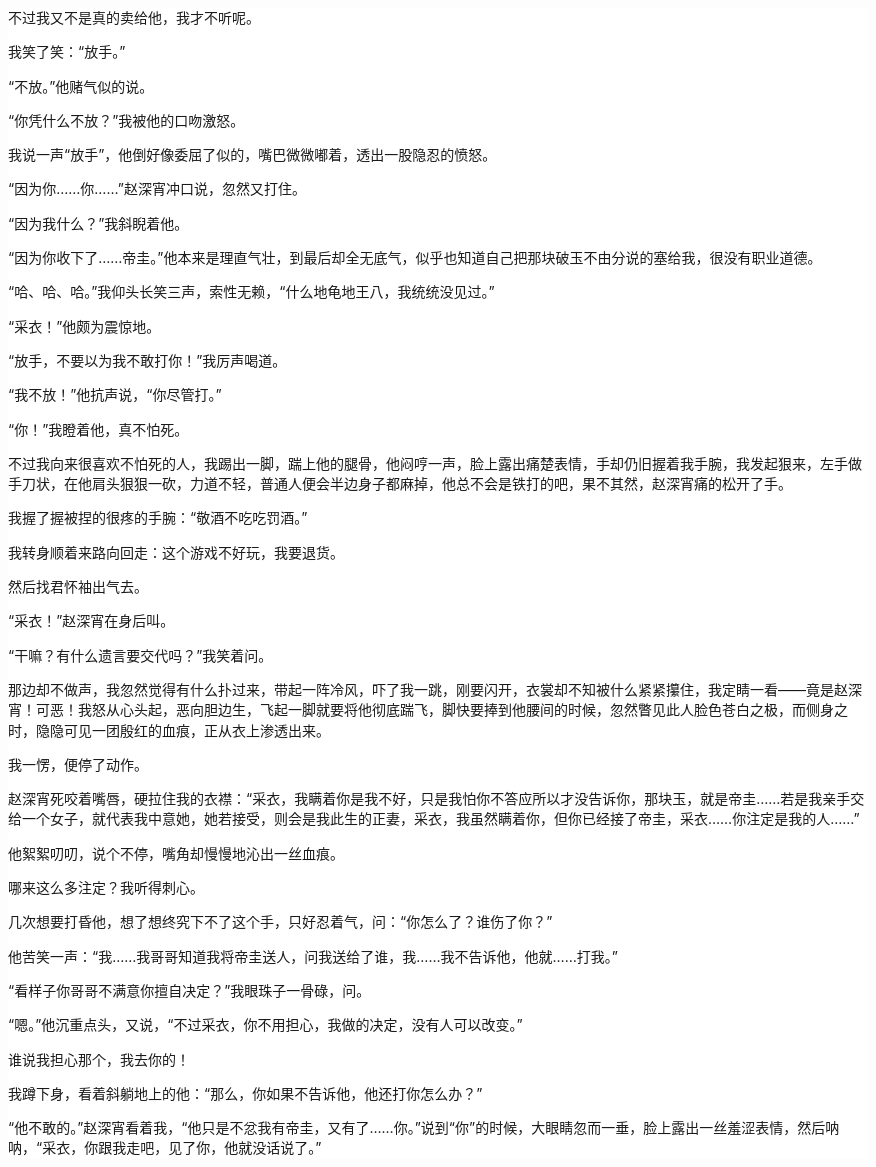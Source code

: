 不过我又不是真的卖给他，我才不听呢。

我笑了笑：“放手。”

“不放。”他赌气似的说。

“你凭什么不放？”我被他的口吻激怒。

我说一声“放手”，他倒好像委屈了似的，嘴巴微微嘟着，透出一股隐忍的愤怒。

“因为你……你……”赵深宵冲口说，忽然又打住。

“因为我什么？”我斜睨着他。

“因为你收下了……帝圭。”他本来是理直气壮，到最后却全无底气，似乎也知道自己把那块破玉不由分说的塞给我，很没有职业道德。

“哈、哈、哈。”我仰头长笑三声，索性无赖，“什么地龟地王八，我统统没见过。”

“采衣！”他颇为震惊地。

“放手，不要以为我不敢打你！”我厉声喝道。

“我不放！”他抗声说，“你尽管打。”

“你！”我瞪着他，真不怕死。

不过我向来很喜欢不怕死的人，我踢出一脚，踹上他的腿骨，他闷哼一声，脸上露出痛楚表情，手却仍旧握着我手腕，我发起狠来，左手做手刀状，在他肩头狠狠一砍，力道不轻，普通人便会半边身子都麻掉，他总不会是铁打的吧，果不其然，赵深宵痛的松开了手。

我握了握被捏的很疼的手腕：“敬酒不吃吃罚酒。”

我转身顺着来路向回走：这个游戏不好玩，我要退货。

然后找君怀袖出气去。

“采衣！”赵深宵在身后叫。

“干嘛？有什么遗言要交代吗？”我笑着问。

那边却不做声，我忽然觉得有什么扑过来，带起一阵冷风，吓了我一跳，刚要闪开，衣裳却不知被什么紧紧攥住，我定睛一看——竟是赵深宵！可恶！我怒从心头起，恶向胆边生，飞起一脚就要将他彻底踹飞，脚快要捧到他腰间的时候，忽然瞥见此人脸色苍白之极，而侧身之时，隐隐可见一团殷红的血痕，正从衣上渗透出来。

我一愣，便停了动作。

赵深宵死咬着嘴唇，硬拉住我的衣襟：“采衣，我瞒着你是我不好，只是我怕你不答应所以才没告诉你，那块玉，就是帝圭……若是我亲手交给一个女子，就代表我中意她，她若接受，则会是我此生的正妻，采衣，我虽然瞒着你，但你已经接了帝圭，采衣……你注定是我的人……”

他絮絮叨叨，说个不停，嘴角却慢慢地沁出一丝血痕。

哪来这么多注定？我听得刺心。

几次想要打昏他，想了想终究下不了这个手，只好忍着气，问：“你怎么了？谁伤了你？”

他苦笑一声：“我……我哥哥知道我将帝圭送人，问我送给了谁，我……我不告诉他，他就……打我。”

“看样子你哥哥不满意你擅自决定？”我眼珠子一骨碌，问。

“嗯。”他沉重点头，又说，“不过采衣，你不用担心，我做的决定，没有人可以改变。”

谁说我担心那个，我去你的！

我蹲下身，看着斜躺地上的他：“那么，你如果不告诉他，他还打你怎么办？”

“他不敢的。”赵深宵看着我，“他只是不忿我有帝圭，又有了……你。”说到“你”的时候，大眼睛忽而一垂，脸上露出一丝羞涩表情，然后呐呐，“采衣，你跟我走吧，见了你，他就没话说了。”
